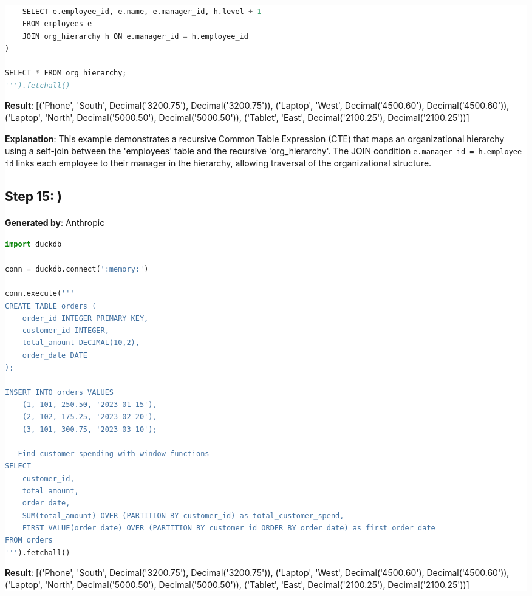 ```python
    SELECT e.employee_id, e.name, e.manager_id, h.level + 1
    FROM employees e
    JOIN org_hierarchy h ON e.manager_id = h.employee_id
)

SELECT * FROM org_hierarchy;
''').fetchall()
```

**Result**: [('Phone', 'South', Decimal('3200.75'), Decimal('3200.75')), ('Laptop', 'West', Decimal('4500.60'), Decimal('4500.60')), ('Laptop', 'North', Decimal('5000.50'), Decimal('5000.50')), ('Tablet', 'East', Decimal('2100.25'), Decimal('2100.25'))]

**Explanation**: This example demonstrates a recursive Common Table Expression (CTE) that maps an organizational hierarchy using a self-join between the 'employees' table and the recursive 'org_hierarchy'. The JOIN condition `e.manager_id = h.employee_id` links each employee to their manager in the hierarchy, allowing traversal of the organizational structure.
## Step 15: )

**Generated by**: Anthropic

```python
import duckdb

conn = duckdb.connect(':memory:')

conn.execute('''
CREATE TABLE orders (
    order_id INTEGER PRIMARY KEY,
    customer_id INTEGER,
    total_amount DECIMAL(10,2),
    order_date DATE
);

INSERT INTO orders VALUES
    (1, 101, 250.50, '2023-01-15'),
    (2, 102, 175.25, '2023-02-20'),
    (3, 101, 300.75, '2023-03-10');

-- Find customer spending with window functions
SELECT 
    customer_id, 
    total_amount,
    order_date,
    SUM(total_amount) OVER (PARTITION BY customer_id) as total_customer_spend,
    FIRST_VALUE(order_date) OVER (PARTITION BY customer_id ORDER BY order_date) as first_order_date
FROM orders
''').fetchall()
```

**Result**: [('Phone', 'South', Decimal('3200.75'), Decimal('3200.75')), ('Laptop', 'West', Decimal('4500.60'), Decimal('4500.60')), ('Laptop', 'North', Decimal('5000.50'), Decimal('5000.50')), ('Tablet', 'East', Decimal('2100.25'), Decimal('2100.25'))]
